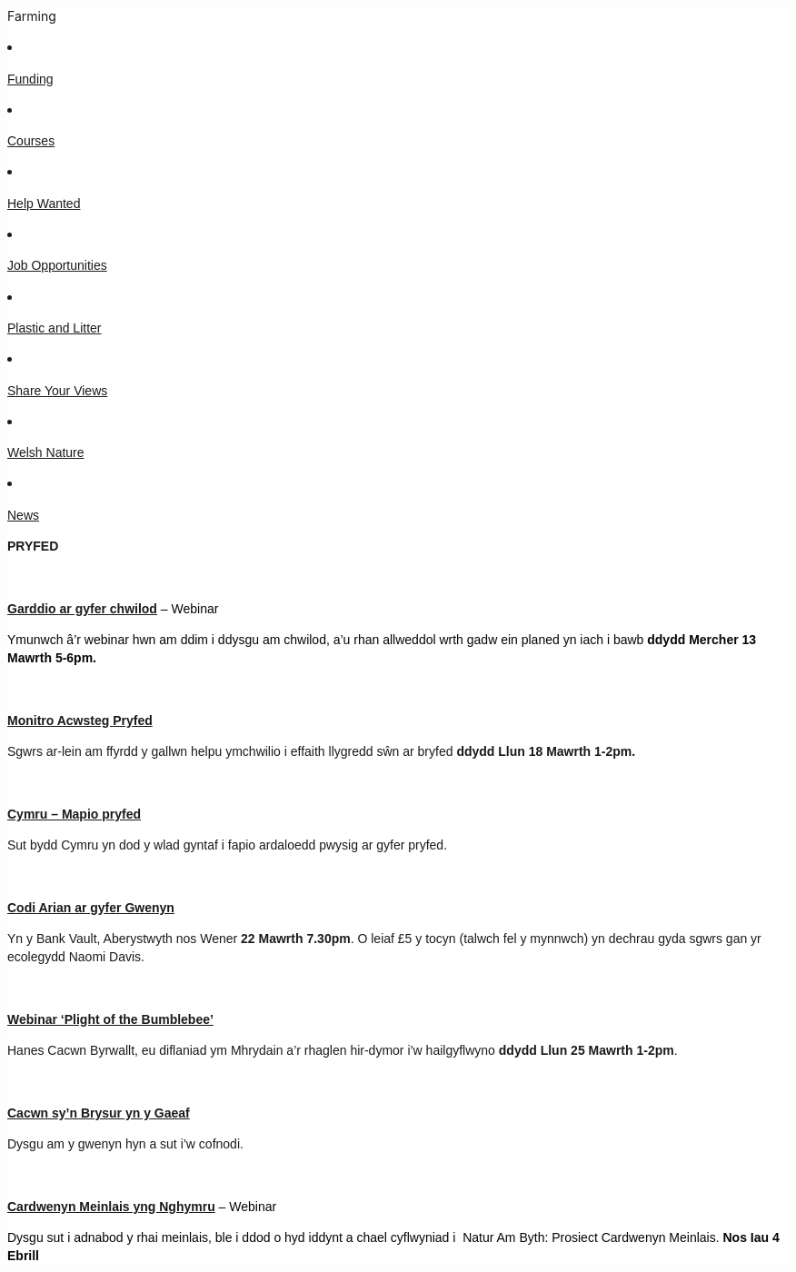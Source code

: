 Farming</span></a></p></li><li><p><a target="_blank" rel="noopener noreferrer nofollow" href="#Fund"><span style="font-family: Arial, sans-serif">Funding</span></a></p></li><li><p><a target="_blank" rel="noopener noreferrer nofollow" href="#Courses"><span style="font-family: Arial, sans-serif">Courses</span></a></p></li><li><p><a target="_blank" rel="noopener noreferrer nofollow" href="#Help"><span style="font-family: Arial, sans-serif">Help Wanted</span></a></p></li><li><p><a target="_blank" rel="noopener noreferrer nofollow" href="#Jobs"><span style="font-family: Arial, sans-serif">Job Opportunities</span></a></p></li><li><p><a target="_blank" rel="noopener noreferrer nofollow" href="#Plastic"><span style="font-family: Arial, sans-serif">Plastic and Litter</span></a></p></li><li><p><a target="_blank" rel="noopener noreferrer nofollow" href="#Share"><span style="font-family: Arial, sans-serif">Share Your Views</span></a></p></li><li><p><a target="_blank" rel="noopener noreferrer nofollow" href="#Welsh"><span style="font-family: Arial, sans-serif">Welsh Nature</span></a></p></li><li><p><a target="_blank" rel="noopener noreferrer nofollow" href="#news"><span style="font-family: Arial, sans-serif">News</span></a></p></li></ul></td></tr><tr><td colspan="1" rowspan="1" width="50%" valign="top" style="width:50.0%;border:solid windowtext 1.0pt;border-top:none;padding:0cm 5.4pt 0cm 5.4pt"><p><strong><span style="font-family: Arial, sans-serif">PRYFED</span></strong></p><p><strong>&nbsp;</strong></p><p><a target="_blank" rel="noopener noreferrer nofollow" href="https://keepwalestidy.cymru/events/gardening-for-bugs/?fbclid=IwAR1tUhyssxxZpFF4MR1ELSvDXWKZAgXVyFTFsDb0hhcmi81g2b1TTw3LdRw"><strong><span style="font-family: Arial, sans-serif">Garddio ar gyfer chwilod</span></strong></a><span style="font-family: Arial, sans-serif; color: rgb(5, 5, 5)"> – Webinar</span></p><p><span style="font-family: Arial, sans-serif; color: rgb(5, 5, 5)">Ymunwch â’r webinar hwn am ddim i ddysgu am chwilod, a’u rhan allweddol wrth gadw ein planed yn iach i bawb </span><strong><span style="font-family: Arial, sans-serif; color: rgb(5, 5, 5)">ddydd Mercher 13 Mawrth 5-6pm.</span></strong></p><p><span>&nbsp;</span></p><p><a target="_blank" rel="noopener noreferrer nofollow" href="https://www.eventbrite.co.uk/e/nature-overheard-acoustic-monitoring-for-insects-through-community-science-tickets-736622005247?utm_source=eventbrite&amp;utm_medium=email&amp;utm_content=follow_notification&amp;utm_campaign=following_published_event&amp;utm_term=Nature+Overheard%3A+Acoustic+Monitoring+for+Insects+Through+Community+Science&amp;aff=ebemoffollowpublishemail"><strong><span style="font-family: Arial, sans-serif">Monitro Acwsteg Pryfed</span></strong></a></p><p><span style="font-family: Arial, sans-serif">Sgwrs ar-lein am ffyrdd y gallwn helpu ymchwilio i effaith llygredd sŵn ar bryfed </span><strong><span style="font-family: Arial, sans-serif">ddydd Llun 18 Mawrth 1-2pm.</span></strong></p><p><strong>&nbsp;</strong></p><p><a target="_blank" rel="noopener noreferrer nofollow" href="https://www.bbc.co.uk/news/uk-wales-67760284"><strong><span style="font-family: Arial, sans-serif">Cymru – Mapio pryfed</span></strong></a></p><p><span style="font-family: Arial, sans-serif">Sut bydd Cymru yn dod y wlad gyntaf i fapio ardaloedd pwysig ar gyfer pryfed.</span></p><p>&nbsp;</p><p><a target="_blank" rel="noopener noreferrer nofollow" href="https://treegeneration.uk/bee-friendly-night?fbclid=IwAR3dlxCPI9wXyapSdZlbAQ8o2HPDpqBM2wTkBDqWUbyqUZpCrI8q0kwY5-Y"><strong><span style="font-family: Arial, sans-serif">Codi Arian ar gyfer Gwenyn</span></strong></a></p><p><span style="font-family: Arial, sans-serif">Yn y Bank Vault, Aberystwyth nos Wener </span><strong><span style="font-family: Arial, sans-serif">22 Mawrth 7.30pm</span></strong><span style="font-family: Arial, sans-serif">. O leiaf £5 y tocyn (talwch fel y mynnwch) yn dechrau gyda sgwrs gan yr ecolegydd Naomi Davis.</span></p><p>&nbsp;</p><p><a target="_blank" rel="noopener noreferrer nofollow" href="https://www.eventbrite.co.uk/e/the-plight-of-the-bumblebee-a-12-year-reintroduction-case-study-tickets-770715008337?aff=odcleoeventsincollection"><strong><span style="font-family: Arial, sans-serif">Webinar ‘Plight of the Bumblebee’</span></strong></a></p><p><span style="font-family: Arial, sans-serif">Hanes Cacwn Byrwallt, eu diflaniad ym Mhrydain a’r rhaglen hir-dymor i’w hailgyflwyno </span><strong><span style="font-family: Arial, sans-serif">ddydd Llun 25 Mawrth 1-2pm</span></strong><span style="font-family: Arial, sans-serif">.</span></p><p>&nbsp;</p><p><a target="_blank" rel="noopener noreferrer nofollow" href="https://www.bumblebeeconservation.org/winter-active-bumblebees/?utm_source=BBCT+-+GDPR+List&amp;utm_campaign=04fb1fb2ec-General+e-news+-+GDPR+list_COPY_01&amp;utm_medium=email&amp;utm_term=0_559309e40d-04fb1fb2ec-30435101"><strong><span style="font-family: Arial, sans-serif">Cacwn sy’n Brysur yn y Gaeaf</span></strong></a></p><p><span style="font-family: Arial, sans-serif">Dysgu am y gwenyn hyn a sut i’w cofnodi.</span></p><p>&nbsp;</p><p><a target="_blank" rel="noopener noreferrer nofollow" href="https://events.teams.microsoft.com/event/cc422d7c-1f5d-4656-ae2c-6f29226db6e7@a90151ca-cd99-4040-82e8-b2a47f85b28d"><strong><span style="font-family: Arial, sans-serif">Cardwenyn Meinlais yng Nghymru</span></strong></a><span style="font-family: Arial, sans-serif; color: rgb(5, 5, 5)"> – Webinar</span></p><p><span style="font-family: Arial, sans-serif; color: rgb(5, 5, 5)">Dysgu sut i adnabod y rhai meinlais, ble i ddod o hyd iddynt a chael cyflwyniad i&nbsp; Natur Am Byth: Prosiect Cardwenyn Meinlais. </span><strong><span style="font-family: Arial, sans-serif; color: rgb(5, 5, 5)">Nos Iau 4 Ebrill